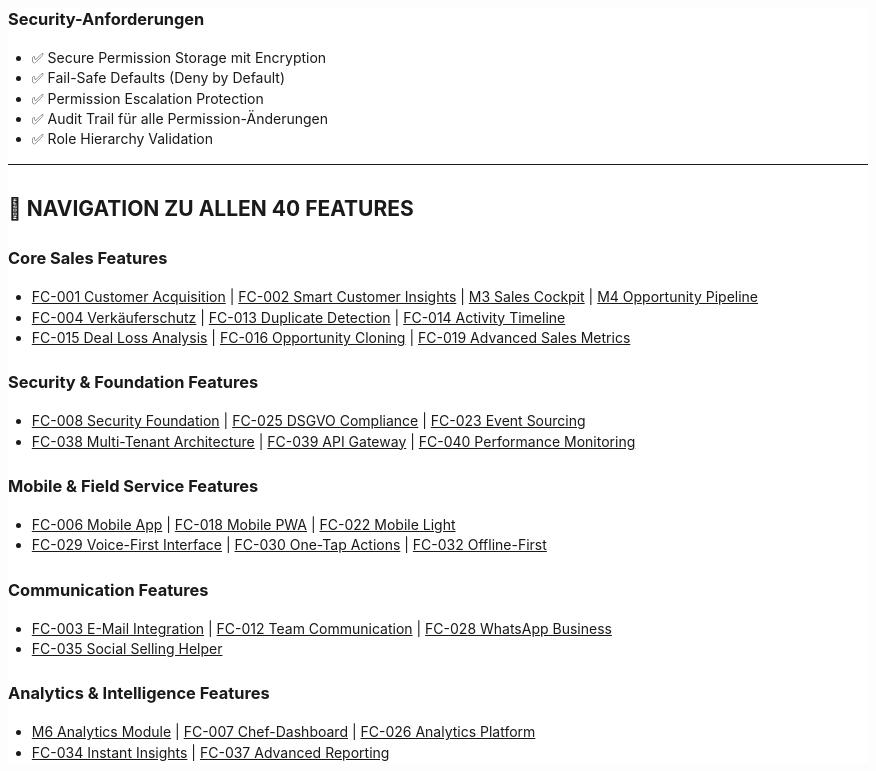 ### Security-Anforderungen
- ✅ Secure Permission Storage mit Encryption
- ✅ Fail-Safe Defaults (Deny by Default)
- ✅ Permission Escalation Protection
- ✅ Audit Trail für alle Permission-Änderungen
- ✅ Role Hierarchy Validation

---

## 🔗 NAVIGATION ZU ALLEN 40 FEATURES

### Core Sales Features
- [FC-001 Customer Acquisition](/docs/features/PLANNED/01_customer_acquisition/FC-001_TECH_CONCEPT.md) | [FC-002 Smart Customer Insights](/docs/features/PLANNED/02_smart_insights/FC-002_TECH_CONCEPT.md) | [M3 Sales Cockpit](/docs/features/ACTIVE/05_ui_foundation/M3_TECH_CONCEPT.md) | [M4 Opportunity Pipeline](/docs/features/ACTIVE/02_opportunity_pipeline/M4_TECH_CONCEPT.md)
- [FC-004 Verkäuferschutz](/docs/features/PLANNED/07_verkaeuferschutz/FC-004_TECH_CONCEPT.md) | [FC-013 Duplicate Detection](/docs/features/PLANNED/15_duplicate_detection/FC-013_TECH_CONCEPT.md) | [FC-014 Activity Timeline](/docs/features/PLANNED/16_activity_timeline/FC-014_TECH_CONCEPT.md)
- [FC-015 Deal Loss Analysis](/docs/features/PLANNED/17_deal_loss_analysis/FC-015_TECH_CONCEPT.md) | [FC-016 Opportunity Cloning](/docs/features/PLANNED/18_opportunity_cloning/FC-016_TECH_CONCEPT.md) | [FC-019 Advanced Sales Metrics](/docs/features/PLANNED/19_advanced_metrics/FC-019_TECH_CONCEPT.md)

### Security & Foundation Features  
- [FC-008 Security Foundation](/docs/features/ACTIVE/01_security_foundation/FC-008_TECH_CONCEPT.md) | [FC-025 DSGVO Compliance](/docs/features/PLANNED/25_dsgvo_compliance/FC-025_TECH_CONCEPT.md) | [FC-023 Event Sourcing](/docs/features/PLANNED/23_event_sourcing/FC-023_TECH_CONCEPT.md)
- [FC-038 Multi-Tenant Architecture](/docs/features/PLANNED/38_multi_tenant/FC-038_TECH_CONCEPT.md) | [FC-039 API Gateway](/docs/features/PLANNED/39_api_gateway/FC-039_TECH_CONCEPT.md) | [FC-040 Performance Monitoring](/docs/features/PLANNED/40_performance_monitoring/FC-040_TECH_CONCEPT.md)

### Mobile & Field Service Features
- [FC-006 Mobile App](/docs/features/PLANNED/09_mobile_app/FC-006_TECH_CONCEPT.md) | [FC-018 Mobile PWA](/docs/features/PLANNED/09_mobile_app/FC-018_MOBILE_FIELD_SALES.md) | [FC-022 Mobile Light](/docs/features/PLANNED/22_mobile_light/FC-022_TECH_CONCEPT.md)
- [FC-029 Voice-First Interface](/docs/features/PLANNED/29_voice_first/FC-029_TECH_CONCEPT.md) | [FC-030 One-Tap Actions](/docs/features/PLANNED/30_one_tap_actions/FC-030_TECH_CONCEPT.md) | [FC-032 Offline-First](/docs/features/PLANNED/32_offline_first/FC-032_TECH_CONCEPT.md)

### Communication Features
- [FC-003 E-Mail Integration](/docs/features/PLANNED/06_email_integration/FC-003_TECH_CONCEPT.md) | [FC-012 Team Communication](/docs/features/PLANNED/14_team_communication/FC-012_TECH_CONCEPT.md) | [FC-028 WhatsApp Business](/docs/features/PLANNED/28_whatsapp_integration/FC-028_TECH_CONCEPT.md)
- [FC-035 Social Selling Helper](/docs/features/PLANNED/35_social_selling/FC-035_TECH_CONCEPT.md)

### Analytics & Intelligence Features
- [M6 Analytics Module](/docs/features/PLANNED/13_analytics_m6/M6_TECH_CONCEPT.md) | [FC-007 Chef-Dashboard](/docs/features/PLANNED/10_chef_dashboard/FC-007_TECH_CONCEPT.md) | [FC-026 Analytics Platform](/docs/features/PLANNED/26_analytics_platform/FC-026_TECH_CONCEPT.md)
- [FC-034 Instant Insights](/docs/features/PLANNED/34_instant_insights/FC-034_TECH_CONCEPT.md) | [FC-037 Advanced Reporting](/docs/features/PLANNED/37_advanced_reporting/FC-037_TECH_CONCEPT.md)
